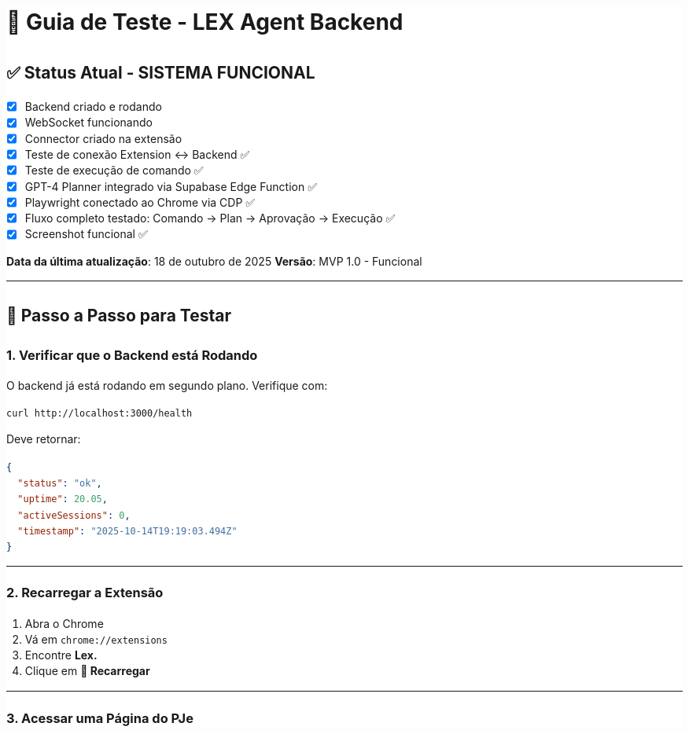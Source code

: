 # 🧪 Guia de Teste - LEX Agent Backend

## ✅ Status Atual - SISTEMA FUNCIONAL

- [x] Backend criado e rodando
- [x] WebSocket funcionando
- [x] Connector criado na extensão
- [x] Teste de conexão Extension ↔ Backend ✅
- [x] Teste de execução de comando ✅
- [x] GPT-4 Planner integrado via Supabase Edge Function ✅
- [x] Playwright conectado ao Chrome via CDP ✅
- [x] Fluxo completo testado: Comando → Plan → Aprovação → Execução ✅
- [x] Screenshot funcional ✅

**Data da última atualização**: 18 de outubro de 2025
**Versão**: MVP 1.0 - Funcional

---

## 🚀 Passo a Passo para Testar

### 1. Verificar que o Backend está Rodando

O backend já está rodando em segundo plano. Verifique com:

```bash
curl http://localhost:3000/health
```

Deve retornar:
```json
{
  "status": "ok",
  "uptime": 20.05,
  "activeSessions": 0,
  "timestamp": "2025-10-14T19:19:03.494Z"
}
```

---

### 2. Recarregar a Extensão

1. Abra o Chrome
2. Vá em `chrome://extensions`
3. Encontre **Lex.**
4. Clique em **🔄 Recarregar**

---

### 3. Acessar uma Página do PJe
